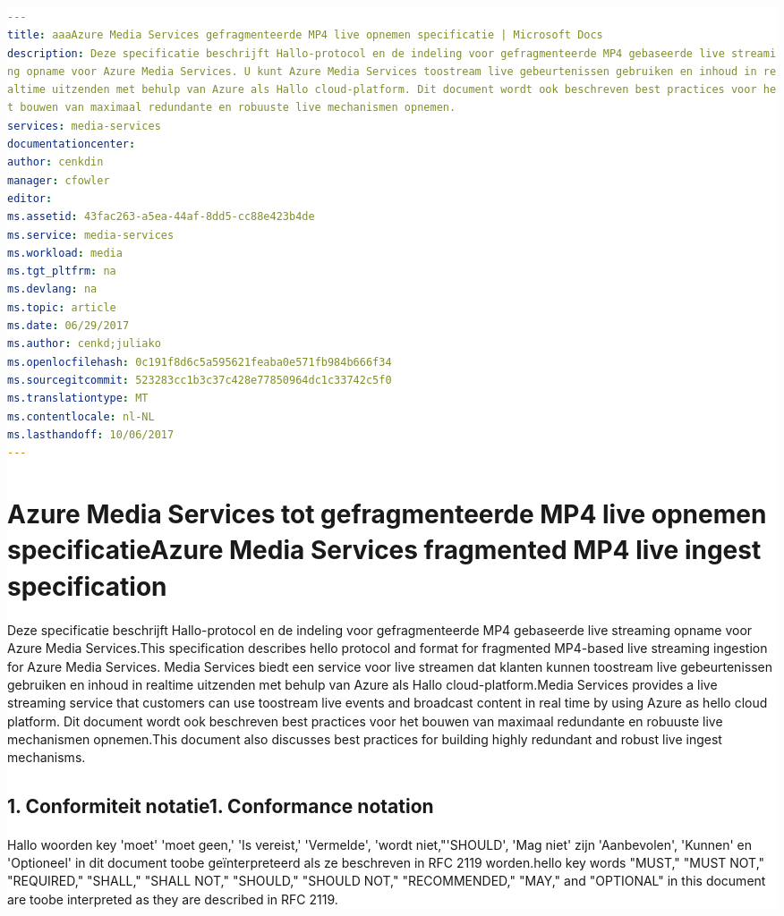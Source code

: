 ```yaml
---
title: aaaAzure Media Services gefragmenteerde MP4 live opnemen specificatie | Microsoft Docs
description: Deze specificatie beschrijft Hallo-protocol en de indeling voor gefragmenteerde MP4 gebaseerde live streaming opname voor Azure Media Services. U kunt Azure Media Services toostream live gebeurtenissen gebruiken en inhoud in realtime uitzenden met behulp van Azure als Hallo cloud-platform. Dit document wordt ook beschreven best practices voor het bouwen van maximaal redundante en robuuste live mechanismen opnemen.
services: media-services
documentationcenter: 
author: cenkdin
manager: cfowler
editor: 
ms.assetid: 43fac263-a5ea-44af-8dd5-cc88e423b4de
ms.service: media-services
ms.workload: media
ms.tgt_pltfrm: na
ms.devlang: na
ms.topic: article
ms.date: 06/29/2017
ms.author: cenkd;juliako
ms.openlocfilehash: 0c191f8d6c5a595621feaba0e571fb984b666f34
ms.sourcegitcommit: 523283cc1b3c37c428e77850964dc1c33742c5f0
ms.translationtype: MT
ms.contentlocale: nl-NL
ms.lasthandoff: 10/06/2017
---
```

# <a name="azure-media-services-fragmented-mp4-live-ingest-specification"></a><span data-ttu-id="7ad4e-105">Azure Media Services tot gefragmenteerde MP4 live opnemen specificatie</span><span class="sxs-lookup"><span data-stu-id="7ad4e-105">Azure Media Services fragmented MP4 live ingest specification</span></span>
<span data-ttu-id="7ad4e-106">Deze specificatie beschrijft Hallo-protocol en de indeling voor gefragmenteerde MP4 gebaseerde live streaming opname voor Azure Media Services.</span><span class="sxs-lookup"><span data-stu-id="7ad4e-106">This specification describes hello protocol and format for fragmented MP4-based live streaming ingestion for Azure Media Services.</span></span> <span data-ttu-id="7ad4e-107">Media Services biedt een service voor live streamen dat klanten kunnen toostream live gebeurtenissen gebruiken en inhoud in realtime uitzenden met behulp van Azure als Hallo cloud-platform.</span><span class="sxs-lookup"><span data-stu-id="7ad4e-107">Media Services provides a live streaming service that customers can use toostream live events and broadcast content in real time by using Azure as hello cloud platform.</span></span> <span data-ttu-id="7ad4e-108">Dit document wordt ook beschreven best practices voor het bouwen van maximaal redundante en robuuste live mechanismen opnemen.</span><span class="sxs-lookup"><span data-stu-id="7ad4e-108">This document also discusses best practices for building highly redundant and robust live ingest mechanisms.</span></span>

## <a name="1-conformance-notation"></a><span data-ttu-id="7ad4e-109">1. Conformiteit notatie</span><span class="sxs-lookup"><span data-stu-id="7ad4e-109">1. Conformance notation</span></span>
<span data-ttu-id="7ad4e-110">Hallo woorden key 'moet' 'moet geen,' 'Is vereist,' 'Vermelde', 'wordt niet,"'SHOULD', 'Mag niet' zijn 'Aanbevolen', 'Kunnen' en 'Optioneel' in dit document toobe geïnterpreteerd als ze beschreven in RFC 2119 worden.</span><span class="sxs-lookup"><span data-stu-id="7ad4e-110">hello key words "MUST," "MUST NOT," "REQUIRED," "SHALL," "SHALL NOT," "SHOULD," "SHOULD NOT," "RECOMMENDED," "MAY," and "OPTIONAL" in this document are toobe interpreted as they are described in RFC 2119.</span></span>
